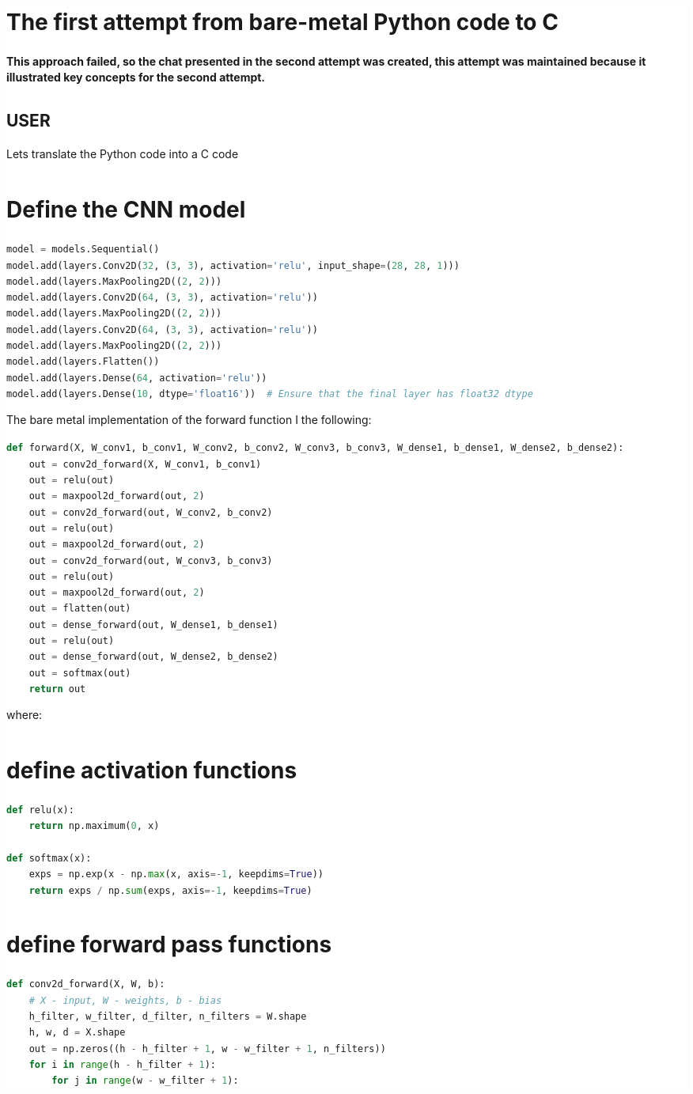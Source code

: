 # The first attempt from bare-metal Python code to C
**This approach failed, so the chat presented in the second attempt was created, this attempt was maintained because it illustrated key concepts for the second attempt.**
## USER
Lets translate the Python code into a C code

# Define the CNN model
```python
model = models.Sequential()
model.add(layers.Conv2D(32, (3, 3), activation='relu', input_shape=(28, 28, 1)))
model.add(layers.MaxPooling2D((2, 2)))
model.add(layers.Conv2D(64, (3, 3), activation='relu'))
model.add(layers.MaxPooling2D((2, 2)))
model.add(layers.Conv2D(64, (3, 3), activation='relu'))
model.add(layers.MaxPooling2D((2, 2)))
model.add(layers.Flatten())
model.add(layers.Dense(64, activation='relu'))
model.add(layers.Dense(10, dtype='float16'))  # Ensure that the final layer has float32 dtype
```
The bare metal implementation of the forward function I the following:
```python
def forward(X, W_conv1, b_conv1, W_conv2, b_conv2, W_conv3, b_conv3, W_dense1, b_dense1, W_dense2, b_dense2):
    out = conv2d_forward(X, W_conv1, b_conv1)
    out = relu(out)
    out = maxpool2d_forward(out, 2)
    out = conv2d_forward(out, W_conv2, b_conv2)
    out = relu(out)
    out = maxpool2d_forward(out, 2)
    out = conv2d_forward(out, W_conv3, b_conv3)
    out = relu(out)
    out = maxpool2d_forward(out, 2)
    out = flatten(out)
    out = dense_forward(out, W_dense1, b_dense1)
    out = relu(out)
    out = dense_forward(out, W_dense2, b_dense2)
    out = softmax(out)
    return out
```
where:
# define activation functions
```python
def relu(x):
    return np.maximum(0, x)

def softmax(x):
    exps = np.exp(x - np.max(x, axis=-1, keepdims=True))
    return exps / np.sum(exps, axis=-1, keepdims=True)
```
# define forward pass functions
```python
def conv2d_forward(X, W, b):
    # X - input, W - weights, b - bias
    h_filter, w_filter, d_filter, n_filters = W.shape
    h, w, d = X.shape
    out = np.zeros((h - h_filter + 1, w - w_filter + 1, n_filters))
    for i in range(h - h_filter + 1):
        for j in range(w - w_filter + 1):
```